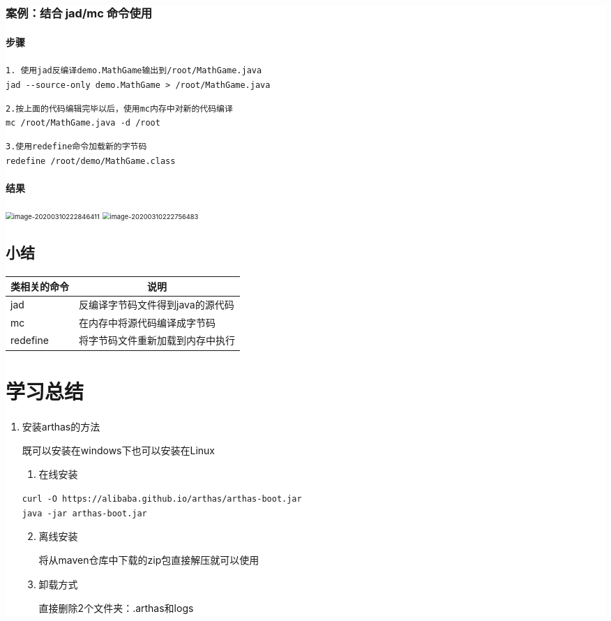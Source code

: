 ### 案例：结合 jad/mc 命令使用

#### 步骤

```
1. 使用jad反编译demo.MathGame输出到/root/MathGame.java
jad --source-only demo.MathGame > /root/MathGame.java
```

```
2.按上面的代码编辑完毕以后，使用mc内存中对新的代码编译
mc /root/MathGame.java -d /root
```

```
3.使用redefine命令加载新的字节码
redefine /root/demo/MathGame.class
```

#### 结果

<img src="assets/image-20200310222846411.png" alt="image-20200310222846411" style="zoom: 67%;" /> 

<img src="assets/image-20200310222756483.png" alt="image-20200310222756483" style="zoom: 67%;" /> 

## 小结

| 类相关的命令 | 说明                             |
| ------------ | -------------------------------- |
| jad          | 反编译字节码文件得到java的源代码 |
| mc           | 在内存中将源代码编译成字节码     |
| redefine     | 将字节码文件重新加载到内存中执行 |

# 学习总结

1. 安装arthas的方法

   既可以安装在windows下也可以安装在Linux

   1. 在线安装

   ```
   curl -O https://alibaba.github.io/arthas/arthas-boot.jar
   java -jar arthas-boot.jar
   ```

   2. 离线安装

      将从maven仓库中下载的zip包直接解压就可以使用

   3. 卸载方式

      直接删除2个文件夹：.arthas和logs
